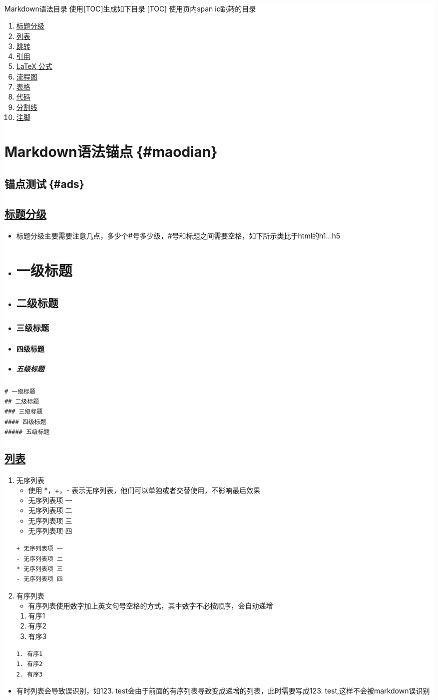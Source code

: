 Markdown语法目录
使用[TOC]生成如下目录
[TOC]
使用页内span id跳转的目录<span id="TOCID"></span>
1. [标题分级](#title_split)
1. [列表](#list)
1. [跳转](#jump)
1. [引用](#reference)
1. [LaTeX 公式](#formula)
1. [流程图](#flowchart)
1. [表格](#table)
1. [代码](#codeid)
1. [分割线](#dividing)
1. [注脚](#footnote)
# Markdown语法锚点 {#maodian}
## 锚点测试 {#ads}
## **<span id="title_split"></span>[标题分级](#TOCID)**
- 标题分级主要需要注意几点，多少个#号多少级，#号和标题之间需要空格，如下所示类比于html的h1...h5
* # 一级标题
* ## 二级标题
* ### 三级标题
* #### 四级标题
* ##### 五级标题
```
# 一级标题
## 二级标题
### 三级标题
#### 四级标题
##### 五级标题
```
## **<span id="list"></span>[列表](#TOCID)**
1. 无序列表
	* 使用 *，+，- 表示无序列表，他们可以单独或者交替使用，不影响最后效果
	- 无序列表项 一
	- 无序列表项 二
	- 无序列表项 三
	- 无序列表项 四
	```
	+ 无序列表项 一
	- 无序列表项 二
	* 无序列表项 三
	- 无序列表项 四
	```
1. 有序列表
	* 有序列表使用数字加上英文句号空格的方式，其中数字不必按顺序，会自动递增
	1. 有序1
	1. 有序2
	2. 有序3
	```
	1. 有序1
	1. 有序2
	2. 有序3
	```
* 有时列表会导致误识别，如123. test会由于前面的有序列表导致变成递增的列表，此时需要写成123\. test,这样不会被markdown误识别
